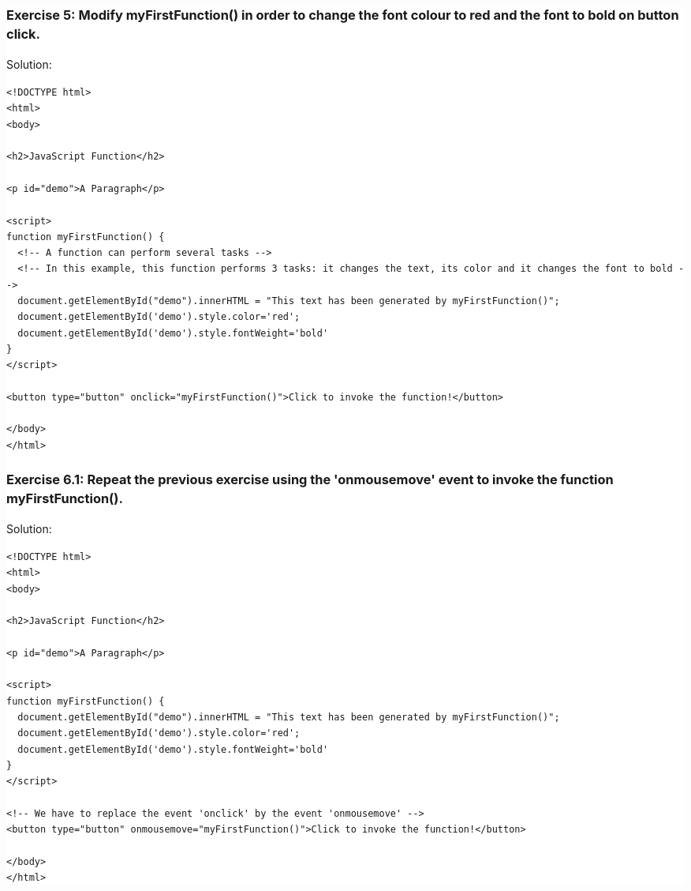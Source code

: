 ### Exercise 5: Modify myFirstFunction() in order to change the font colour to red and the font to bold on button click.

Solution:
```JS
<!DOCTYPE html>
<html>
<body>

<h2>JavaScript Function</h2>

<p id="demo">A Paragraph</p>

<script>
function myFirstFunction() {
  <!-- A function can perform several tasks -->
  <!-- In this example, this function performs 3 tasks: it changes the text, its color and it changes the font to bold -->
  document.getElementById("demo").innerHTML = "This text has been generated by myFirstFunction()";
  document.getElementById('demo').style.color='red';
  document.getElementById('demo').style.fontWeight='bold'
}
</script>

<button type="button" onclick="myFirstFunction()">Click to invoke the function!</button>

</body>
</html>
```

### Exercise 6.1: Repeat the previous exercise using the 'onmousemove' event to invoke the function myFirstFunction().

Solution:
```JS
<!DOCTYPE html>
<html>
<body>

<h2>JavaScript Function</h2>

<p id="demo">A Paragraph</p>

<script>
function myFirstFunction() {
  document.getElementById("demo").innerHTML = "This text has been generated by myFirstFunction()";
  document.getElementById('demo').style.color='red';
  document.getElementById('demo').style.fontWeight='bold'
}
</script>

<!-- We have to replace the event 'onclick' by the event 'onmousemove' -->
<button type="button" onmousemove="myFirstFunction()">Click to invoke the function!</button>

</body>
</html>
```
